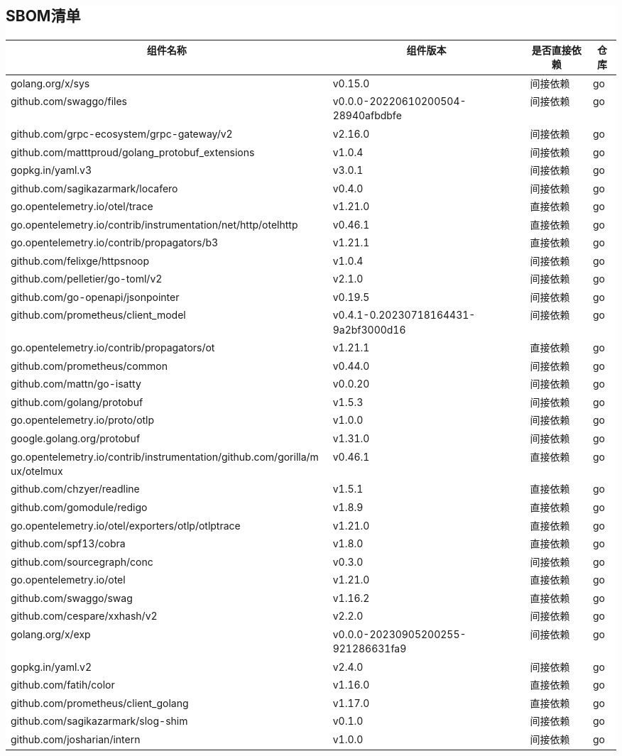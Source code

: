 

## SBOM清单

| 组件名称 | 组件版本 | 是否直接依赖 | 仓库 |
| -------- | -------- | ------------ | ---- |
|golang.org/x/sys|v0.15.0|间接依赖|go|
|github.com/swaggo/files|v0.0.0-20220610200504-28940afbdbfe|间接依赖|go|
|github.com/grpc-ecosystem/grpc-gateway/v2|v2.16.0|间接依赖|go|
|github.com/matttproud/golang_protobuf_extensions|v1.0.4|间接依赖|go|
|gopkg.in/yaml.v3|v3.0.1|间接依赖|go|
|github.com/sagikazarmark/locafero|v0.4.0|间接依赖|go|
|go.opentelemetry.io/otel/trace|v1.21.0|直接依赖|go|
|go.opentelemetry.io/contrib/instrumentation/net/http/otelhttp|v0.46.1|直接依赖|go|
|go.opentelemetry.io/contrib/propagators/b3|v1.21.1|直接依赖|go|
|github.com/felixge/httpsnoop|v1.0.4|间接依赖|go|
|github.com/pelletier/go-toml/v2|v2.1.0|间接依赖|go|
|github.com/go-openapi/jsonpointer|v0.19.5|间接依赖|go|
|github.com/prometheus/client_model|v0.4.1-0.20230718164431-9a2bf3000d16|间接依赖|go|
|go.opentelemetry.io/contrib/propagators/ot|v1.21.1|直接依赖|go|
|github.com/prometheus/common|v0.44.0|间接依赖|go|
|github.com/mattn/go-isatty|v0.0.20|间接依赖|go|
|github.com/golang/protobuf|v1.5.3|间接依赖|go|
|go.opentelemetry.io/proto/otlp|v1.0.0|间接依赖|go|
|google.golang.org/protobuf|v1.31.0|间接依赖|go|
|go.opentelemetry.io/contrib/instrumentation/github.com/gorilla/mux/otelmux|v0.46.1|直接依赖|go|
|github.com/chzyer/readline|v1.5.1|直接依赖|go|
|github.com/gomodule/redigo|v1.8.9|直接依赖|go|
|go.opentelemetry.io/otel/exporters/otlp/otlptrace|v1.21.0|直接依赖|go|
|github.com/spf13/cobra|v1.8.0|直接依赖|go|
|github.com/sourcegraph/conc|v0.3.0|间接依赖|go|
|go.opentelemetry.io/otel|v1.21.0|直接依赖|go|
|github.com/swaggo/swag|v1.16.2|直接依赖|go|
|github.com/cespare/xxhash/v2|v2.2.0|间接依赖|go|
|golang.org/x/exp|v0.0.0-20230905200255-921286631fa9|间接依赖|go|
|gopkg.in/yaml.v2|v2.4.0|间接依赖|go|
|github.com/fatih/color|v1.16.0|直接依赖|go|
|github.com/prometheus/client_golang|v1.17.0|直接依赖|go|
|github.com/sagikazarmark/slog-shim|v0.1.0|间接依赖|go|
|github.com/josharian/intern|v1.0.0|间接依赖|go|